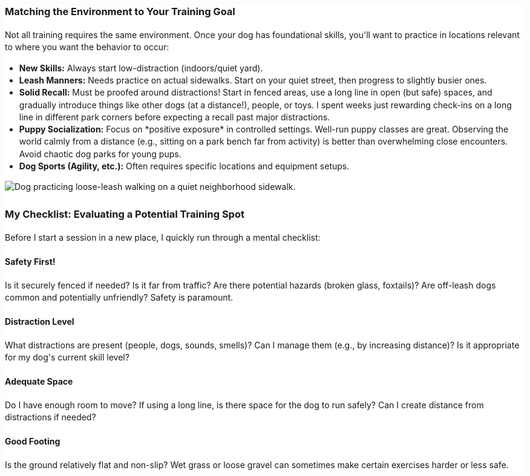 

<h3 class="text-2xl font-semibold text-slate-800 dark:text-slate-100 mb-6">Matching the Environment to Your Training Goal</h3>

<p class="text-lg text-slate-600 dark:text-slate-300 mb-8">
  Not all training requires the same environment. Once your dog has foundational skills, you'll want to practice in locations relevant to where you want the behavior to occur:
  <ul class="list-disc list-inside ml-4 text-lg text-slate-600 dark:text-slate-300 space-y-2 mb-4">
      <li><strong>New Skills:</strong> Always start low-distraction (indoors/quiet yard).</li>
      <li><strong>Leash Manners:</strong> Needs practice on actual sidewalks. Start on your quiet street, then progress to slightly busier ones.</li>
      <li><strong>Solid Recall:</strong> Must be proofed around distractions! Start in fenced areas, use a long line in open (but safe) spaces, and gradually introduce things like other dogs (at a distance!), people, or toys. I spent weeks just rewarding check-ins on a long line in different park corners before expecting a recall past major distractions.</li>
      <li><strong>Puppy Socialization:</strong> Focus on *positive exposure* in controlled settings. Well-run puppy classes are great. Observing the world calmly from a distance (e.g., sitting on a park bench far from activity) is better than overwhelming close encounters. Avoid chaotic dog parks for young pups.</li>
      <li><strong>Dog Sports (Agility, etc.):</strong> Often requires specific locations and equipment setups.</li>
  </ul>
</p>

<img src="/assets/images/environment3.jpg" alt="Dog practicing loose-leash walking on a quiet neighborhood sidewalk." class="w-full h-auto rounded-xl my-8 shadow-lg" loading="lazy" />


<h3 class="text-2xl font-semibold text-slate-800 dark:text-slate-100 mb-6">My Checklist: Evaluating a Potential Training Spot</h3>
<p class="text-lg text-slate-600 dark:text-slate-300 mb-6">
  Before I start a session in a new place, I quickly run through a mental checklist:
</p>
<div class="grid grid-cols-1 md:grid-cols-2 gap-8 mb-12 not-prose">
  <div class="bg-white dark:bg-slate-800 p-6 rounded-xl shadow-md hover:shadow-lg transition-shadow">
    <h4 class="text-xl font-semibold text-blue-600 dark:text-blue-400 mb-4">Safety First!</h4>
    <p class="text-slate-600 dark:text-slate-300">
      Is it securely fenced if needed? Is it far from traffic? Are there potential hazards (broken glass, foxtails)? Are off-leash dogs common and potentially unfriendly? Safety is paramount.
    </p>
  </div>
  <div class="bg-white dark:bg-slate-800 p-6 rounded-xl shadow-md hover:shadow-lg transition-shadow">
    <h4 class="text-xl font-semibold text-purple-600 dark:text-purple-400 mb-4">Distraction Level</h4>
    <p class="text-slate-600 dark:text-slate-300">
      What distractions are present (people, dogs, sounds, smells)? Can I manage them (e.g., by increasing distance)? Is it appropriate for my dog's current skill level?
    </p>
  </div>
  <div class="bg-white dark:bg-slate-800 p-6 rounded-xl shadow-md hover:shadow-lg transition-shadow">
    <h4 class="text-xl font-semibold text-green-600 dark:text-green-400 mb-4">Adequate Space</h4>
    <p class="text-slate-600 dark:text-slate-300">
      Do I have enough room to move? If using a long line, is there space for the dog to run safely? Can I create distance from distractions if needed?
    </p>
  </div>
  <div class="bg-white dark:bg-slate-800 p-6 rounded-xl shadow-md hover:shadow-lg transition-shadow">
    <h4 class="text-xl font-semibold text-orange-600 dark:text-orange-400 mb-4">Good Footing</h4>
    <p class="text-slate-600 dark:text-slate-300">
      Is the ground relatively flat and non-slip? Wet grass or loose gravel can sometimes make certain exercises harder or less safe.
    </p>
  </div>
</div>
